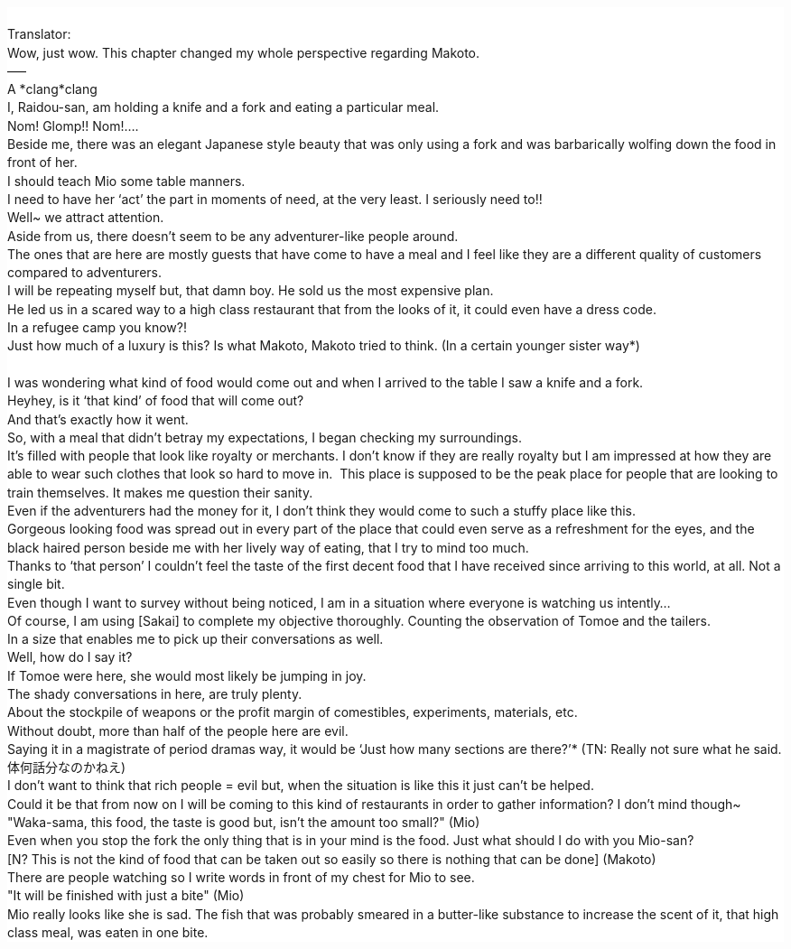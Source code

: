 <br/>
Translator:<br/>
Wow, just wow. This chapter changed my whole perspective regarding Makoto.<br/>
—–<br/>
A *clang*clang<br/>
I, Raidou-san, am holding a knife and a fork and eating a particular meal.<br/>
Nom! Glomp!! Nom!….<br/>
Beside me, there was an elegant Japanese style beauty that was only using a fork and was barbarically wolfing down the food in front of her.<br/>
I should teach Mio some table manners.<br/>
I need to have her ‘act’ the part in moments of need, at the very least. I seriously need to!!<br/>
Well~ we attract attention.<br/>
Aside from us, there doesn’t seem to be any adventurer-like people around.<br/>
The ones that are here are mostly guests that have come to have a meal and I feel like they are a different quality of customers compared to adventurers.<br/>
I will be repeating myself but, that damn boy. He sold us the most expensive plan.<br/>
He led us in a scared way to a high class restaurant that from the looks of it, it could even have a dress code.<br/>
In a refugee camp you know?!<br/>
Just how much of a luxury is this? Is what Makoto, Makoto tried to think. (In a certain younger sister way*)<br/>
<br/>
I was wondering what kind of food would come out and when I arrived to the table I saw a knife and a fork.<br/>
Heyhey, is it ‘that kind’ of food that will come out?<br/>
And that’s exactly how it went.<br/>
So, with a meal that didn’t betray my expectations, I began checking my surroundings.<br/>
It’s filled with people that look like royalty or merchants. I don’t know if they are really royalty but I am impressed at how they are able to wear such clothes that look so hard to move in.  This place is supposed to be the peak place for people that are looking to train themselves. It makes me question their sanity.<br/>
Even if the adventurers had the money for it, I don’t think they would come to such a stuffy place like this.<br/>
Gorgeous looking food was spread out in every part of the place that could even serve as a refreshment for the eyes, and the black haired person beside me with her lively way of eating, that I try to mind too much.<br/>
Thanks to ‘that person’ I couldn’t feel the taste of the first decent food that I have received since arriving to this world, at all. Not a single bit.<br/>
Even though I want to survey without being noticed, I am in a situation where everyone is watching us intently…<br/>
Of course, I am using [Sakai] to complete my objective thoroughly. Counting the observation of Tomoe and the tailers.<br/>
In a size that enables me to pick up their conversations as well.<br/>
Well, how do I say it?<br/>
If Tomoe were here, she would most likely be jumping in joy.<br/>
The shady conversations in here, are truly plenty.<br/>
About the stockpile of weapons or the profit margin of comestibles, experiments, materials, etc.<br/>
Without doubt, more than half of the people here are evil.<br/>
Saying it in a magistrate of period dramas way, it would be ‘Just how many sections are there?’* (TN: Really not sure what he said. 体何話分なのかねえ)<br/>
I don’t want to think that rich people = evil but, when the situation is like this it just can’t be helped.<br/>
Could it be that from now on I will be coming to this kind of restaurants in order to gather information? I don’t mind though~<br/>
"Waka-sama, this food, the taste is good but, isn’t the amount too small?" (Mio)<br/>
Even when you stop the fork the only thing that is in your mind is the food. Just what should I do with you Mio-san?<br/>
[N? This is not the kind of food that can be taken out so easily so there is nothing that can be done] (Makoto)<br/>
There are people watching so I write words in front of my chest for Mio to see.<br/>
"It will be finished with just a bite" (Mio)<br/>
Mio really looks like she is sad. The fish that was probably smeared in a butter-like substance to increase the scent of it, that high class meal, was eaten in one bite.<br/>
